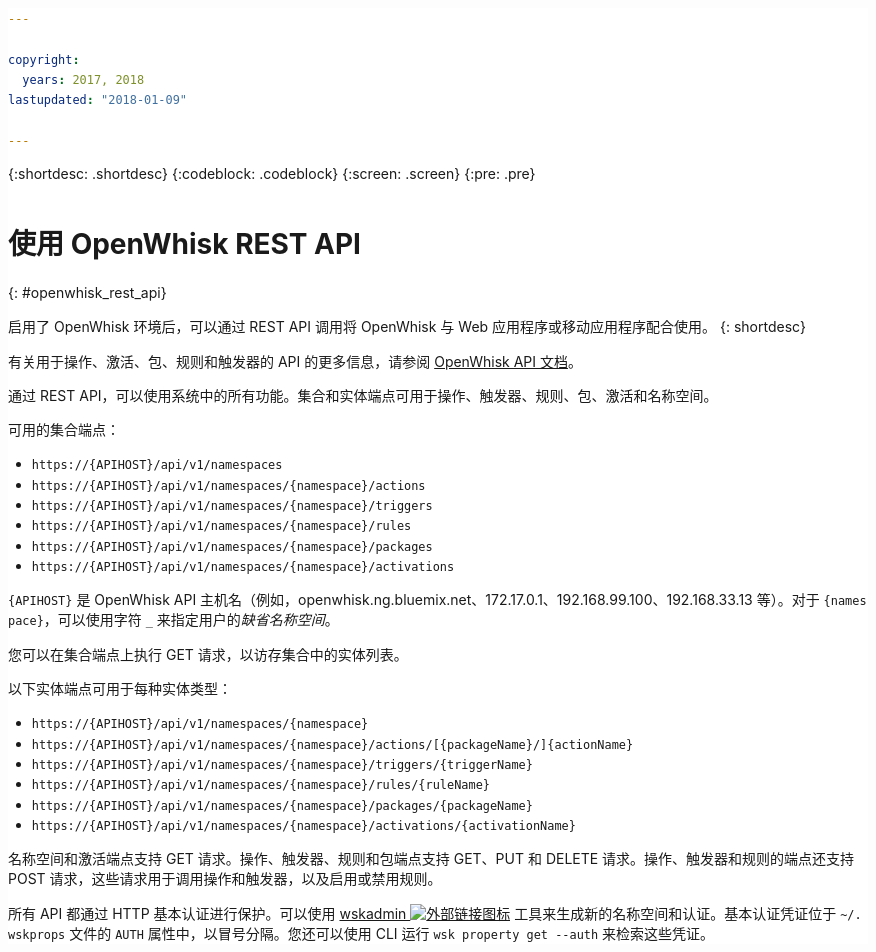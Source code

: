 ```yaml
---

copyright:
  years: 2017, 2018
lastupdated: "2018-01-09"

---
```


{:shortdesc: .shortdesc}
{:codeblock: .codeblock}
{:screen: .screen}
{:pre: .pre}

# 使用 OpenWhisk REST API
{: #openwhisk_rest_api}

启用了 OpenWhisk 环境后，可以通过 REST API 调用将 OpenWhisk 与 Web 应用程序或移动应用程序配合使用。
{: shortdesc}

有关用于操作、激活、包、规则和触发器的 API 的更多信息，请参阅 [OpenWhisk API 文档](http://petstore.swagger.io/?url=https://raw.githubusercontent.com/openwhisk/openwhisk/master/core/controller/src/main/resources/apiv1swagger.json)。


通过 REST API，可以使用系统中的所有功能。集合和实体端点可用于操作、触发器、规则、包、激活和名称空间。

可用的集合端点：
- `https://{APIHOST}/api/v1/namespaces`
- `https://{APIHOST}/api/v1/namespaces/{namespace}/actions`
- `https://{APIHOST}/api/v1/namespaces/{namespace}/triggers`
- `https://{APIHOST}/api/v1/namespaces/{namespace}/rules`
- `https://{APIHOST}/api/v1/namespaces/{namespace}/packages`
- `https://{APIHOST}/api/v1/namespaces/{namespace}/activations`

`{APIHOST}` 是 OpenWhisk API 主机名（例如，openwhisk.ng.bluemix.net、172.17.0.1、192.168.99.100、192.168.33.13 等）。对于 `{namespace}`，可以使用字符 `_` 来指定用户的*缺省名称空间*。

您可以在集合端点上执行 GET 请求，以访存集合中的实体列表。

以下实体端点可用于每种实体类型：
- `https://{APIHOST}/api/v1/namespaces/{namespace}`
- `https://{APIHOST}/api/v1/namespaces/{namespace}/actions/[{packageName}/]{actionName}`
- `https://{APIHOST}/api/v1/namespaces/{namespace}/triggers/{triggerName}`
- `https://{APIHOST}/api/v1/namespaces/{namespace}/rules/{ruleName}`
- `https://{APIHOST}/api/v1/namespaces/{namespace}/packages/{packageName}`
- `https://{APIHOST}/api/v1/namespaces/{namespace}/activations/{activationName}`

名称空间和激活端点支持 GET 请求。操作、触发器、规则和包端点支持 GET、PUT 和 DELETE 请求。操作、触发器和规则的端点还支持 POST 请求，这些请求用于调用操作和触发器，以及启用或禁用规则。 

所有 API 都通过 HTTP 基本认证进行保护。可以使用 [wskadmin ![外部链接图标](../icons/launch-glyph.svg "外部链接图标")](https://github.com/apache/incubator-openwhisk/tree/master/tools/admin) 工具来生成新的名称空间和认证。基本认证凭证位于 `~/.wskprops` 文件的 `AUTH` 属性中，以冒号分隔。您还可以使用 CLI 运行 `wsk property get --auth` 来检索这些凭证。
